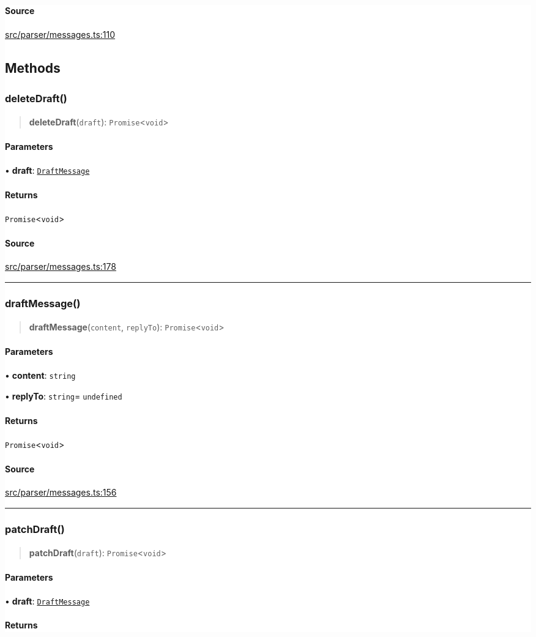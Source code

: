 #### Source

[src/parser/messages.ts:110](https://github.com/Gabriel29306/Pawnote/blob/a2552cd7208db339c299a04178513054cceb5849/src/parser/messages.ts#L110)

## Methods

### deleteDraft()

> **deleteDraft**(`draft`): `Promise`\<`void`\>

#### Parameters

• **draft**: [`DraftMessage`](/api/classes/draftmessage/)

#### Returns

`Promise`\<`void`\>

#### Source

[src/parser/messages.ts:178](https://github.com/Gabriel29306/Pawnote/blob/a2552cd7208db339c299a04178513054cceb5849/src/parser/messages.ts#L178)

***

### draftMessage()

> **draftMessage**(`content`, `replyTo`): `Promise`\<`void`\>

#### Parameters

• **content**: `string`

• **replyTo**: `string`= `undefined`

#### Returns

`Promise`\<`void`\>

#### Source

[src/parser/messages.ts:156](https://github.com/Gabriel29306/Pawnote/blob/a2552cd7208db339c299a04178513054cceb5849/src/parser/messages.ts#L156)

***

### patchDraft()

> **patchDraft**(`draft`): `Promise`\<`void`\>

#### Parameters

• **draft**: [`DraftMessage`](/api/classes/draftmessage/)

#### Returns
